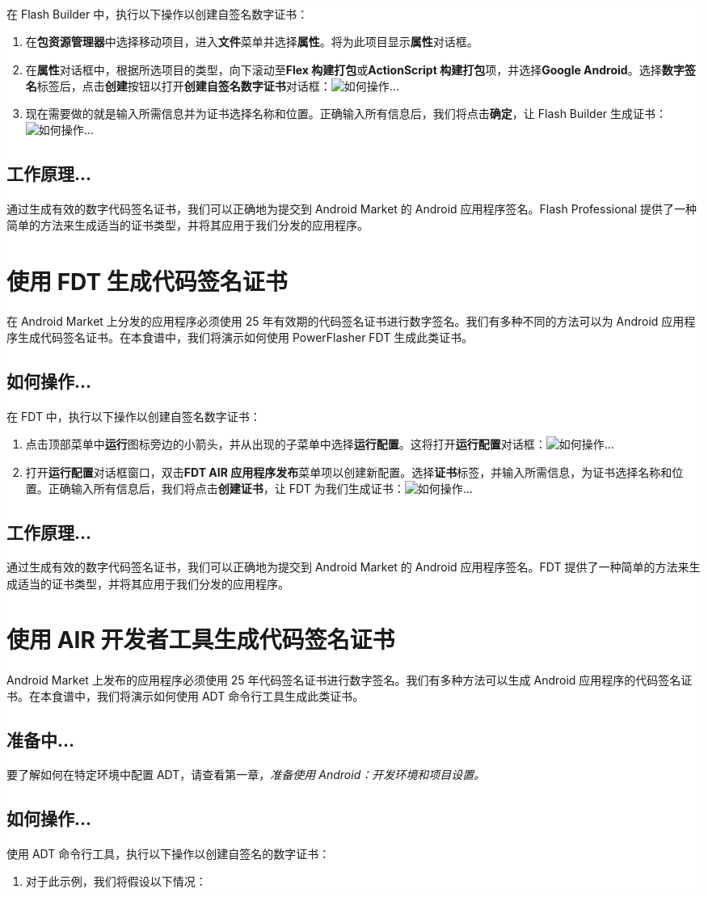 在 Flash Builder 中，执行以下操作以创建自签名数字证书：

1.  在**包资源管理器**中选择移动项目，进入**文件**菜单并选择**属性**。将为此项目显示**属性**对话框。

1.  在**属性**对话框中，根据所选项目的类型，向下滚动至**Flex 构建打包**或**ActionScript 构建打包**项，并选择**Google Android**。选择**数字签名**标签后，点击**创建**按钮以打开**创建自签名数字证书**对话框：![如何操作...](https://github.com/OpenDocCN/freelearn-android-pt2-zh/raw/master/docs/flash-dev-andr-cb/img/1420_11_04.jpg)

1.  现在需要做的就是输入所需信息并为证书选择名称和位置。正确输入所有信息后，我们将点击**确定**，让 Flash Builder 生成证书：![如何操作...](https://github.com/OpenDocCN/freelearn-android-pt2-zh/raw/master/docs/flash-dev-andr-cb/img/1420_11_05.jpg)

## 工作原理...

通过生成有效的数字代码签名证书，我们可以正确地为提交到 Android Market 的 Android 应用程序签名。Flash Professional 提供了一种简单的方法来生成适当的证书类型，并将其应用于我们分发的应用程序。

# 使用 FDT 生成代码签名证书

在 Android Market 上分发的应用程序必须使用 25 年有效期的代码签名证书进行数字签名。我们有多种不同的方法可以为 Android 应用程序生成代码签名证书。在本食谱中，我们将演示如何使用 PowerFlasher FDT 生成此类证书。

## 如何操作...

在 FDT 中，执行以下操作以创建自签名数字证书：

1.  点击顶部菜单中**运行**图标旁边的小箭头，并从出现的子菜单中选择**运行配置**。这将打开**运行配置**对话框：![如何操作...](https://github.com/OpenDocCN/freelearn-android-pt2-zh/raw/master/docs/flash-dev-andr-cb/img/1420_11_07.jpg)

1.  打开**运行配置**对话框窗口，双击**FDT AIR 应用程序发布**菜单项以创建新配置。选择**证书**标签，并输入所需信息，为证书选择名称和位置。正确输入所有信息后，我们将点击**创建证书**，让 FDT 为我们生成证书：![如何操作...](https://github.com/OpenDocCN/freelearn-android-pt2-zh/raw/master/docs/flash-dev-andr-cb/img/1420_11_08.jpg)

## 工作原理...

通过生成有效的数字代码签名证书，我们可以正确地为提交到 Android Market 的 Android 应用程序签名。FDT 提供了一种简单的方法来生成适当的证书类型，并将其应用于我们分发的应用程序。

# 使用 AIR 开发者工具生成代码签名证书

Android Market 上发布的应用程序必须使用 25 年代码签名证书进行数字签名。我们有多种方法可以生成 Android 应用程序的代码签名证书。在本食谱中，我们将演示如何使用 ADT 命令行工具生成此类证书。

## 准备中…

要了解如何在特定环境中配置 ADT，请查看第一章，*准备使用 Android：开发环境和项目设置。*

## 如何操作...

使用 ADT 命令行工具，执行以下操作以创建自签名的数字证书：

1.  对于此示例，我们将假设以下情况：
